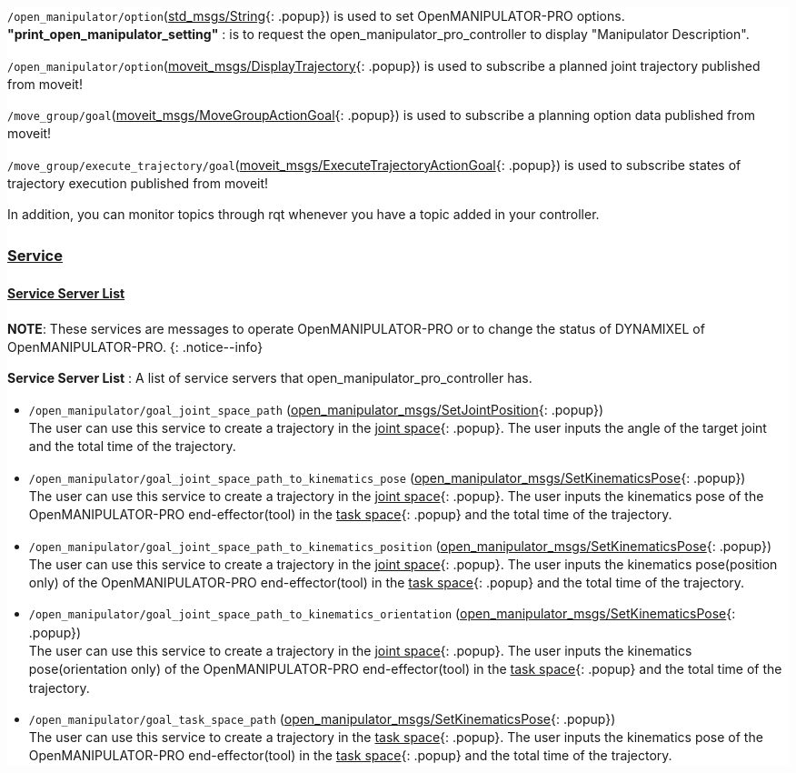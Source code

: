 `/open_manipulator/option`([std_msgs/String]{: .popup}) is used to set OpenMANIPULATOR-PRO options. **"print_open_manipulator_setting"** : is to request the open_manipulator_pro_controller to display "Manipulator Description".



`/open_manipulator/option`([moveit_msgs/DisplayTrajectory]{: .popup}) is used to subscribe a planned joint trajectory published from moveit!

`/move_group/goal`([moveit_msgs/MoveGroupActionGoal]{: .popup}) is used to subscribe a planning option data published from moveit!

`/move_group/execute_trajectory/goal`([moveit_msgs/ExecuteTrajectoryActionGoal]{: .popup}) is used to subscribe states of trajectory execution published from moveit!

In addition, you can monitor topics through rqt whenever you have a topic added in your controller.


### [Service](#service)


#### [Service Server List](#service-server-list)

**NOTE**: These services are messages to operate OpenMANIPULATOR-PRO or to change the status of DYNAMIXEL of OpenMANIPULATOR-PRO.
{: .notice--info}


**Service Server List** :
A list of service servers that open_manipulator_pro_controller has.

- `/open_manipulator/goal_joint_space_path` ([open_manipulator_msgs/SetJointPosition]{: .popup})  
The user can use this service to create a trajectory in the [joint space]{: .popup}. The user inputs the angle of the target joint and the total time of the trajectory.

- `/open_manipulator/goal_joint_space_path_to_kinematics_pose` ([open_manipulator_msgs/SetKinematicsPose]{: .popup})  
The user can use this service to create a trajectory in the [joint space]{: .popup}. The user inputs the kinematics pose of the OpenMANIPULATOR-PRO end-effector(tool) in the [task space]{: .popup} and the total time of the trajectory.

- `/open_manipulator/goal_joint_space_path_to_kinematics_position` ([open_manipulator_msgs/SetKinematicsPose]{: .popup})  
The user can use this service to create a trajectory in the [joint space]{: .popup}. The user inputs the kinematics pose(position only) of the OpenMANIPULATOR-PRO end-effector(tool) in the [task space]{: .popup} and the total time of the trajectory.

- `/open_manipulator/goal_joint_space_path_to_kinematics_orientation` ([open_manipulator_msgs/SetKinematicsPose]{: .popup})  
The user can use this service to create a trajectory in the [joint space]{: .popup}. The user inputs the kinematics pose(orientation only) of the OpenMANIPULATOR-PRO end-effector(tool) in the [task space]{: .popup} and the total time of the trajectory.

- `/open_manipulator/goal_task_space_path` ([open_manipulator_msgs/SetKinematicsPose]{: .popup})  
The user can use this service to create a trajectory in the [task space]{: .popup}. The user inputs the kinematics pose of the OpenMANIPULATOR-PRO end-effector(tool) in the [task space]{: .popup} and the total time of the trajectory.


[rqt]: http://wiki.ros.org/rqt
[open_manipulator_msgs/GetJointPosition]: /docs/en/popup/open_manipulator_msgs_GetJointPosition/
[open_manipulator_msgs/GetKinematicsPose]: /docs/en/popup/open_manipulator_msgs_GetKinematicsPose/
[open_manipulator_msgs/SetJointPosition]: /docs/en/popup/open_manipulator_msgs_SetJointPosition/
[open_manipulator_msgs/SetKinematicsPose]: /docs/en/popup/open_manipulator_msgs_SetKinematicsPose/
[open_manipulator_msgs/SetActuatorState]: /docs/en/popup/open_manipulator_msgs_SetActuatorState/
[open_manipulator_msgs/SetDrawingTrajectory]: /docs/en/popup/open_manipulator_msgs_SetDrawingTrajectory/
[std_msgs/Float64]: /docs/en/popup/std_msgs_Float64_msg/
[std_msgs/Empty]: /docs/en/popup/std_msgs_Empty_msg/
[moveit_msgs/DisplayTrajectory]: /docs/en/popup/moveit_msgs_DisplayTrajectory_msg/
[moveit_msgs/MoveGroupActionGoal]: /docs/en/popup/moveit_msgs_MoveGroup_action/
[moveit_msgs/ExecuteTrajectoryActionGoal]: /docs/en/popup/moveit_msgs_ExecuteTrajectory_action/
[sensor_msgs/JointState]: /docs/en/popup/sensor_msgs_JointState_msg/
[open_manipulator_msgs/KinematicsPose]: /docs/en/popup/open_manipulator_msgs_KinematicsPose/
[open_manipulator_msgs/OpenManipulatorState]: /docs/en/popup/open_manipulator_msgs_OpenManipulatorState/
[std_msgs/String]: /docs/en/popup/std_msgs_string/
[task space]: /docs/en/popup/open_manipulator_coordinates/
[joint space]: /docs/en/popup/open_manipulator_coordinates/